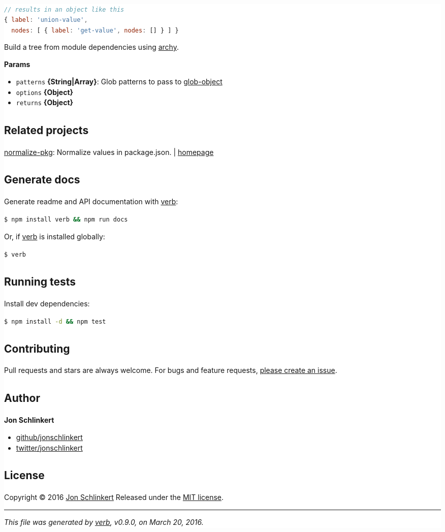 ```js
// results in an object like this
{ label: 'union-value',
  nodes: [ { label: 'get-value', nodes: [] } ] }
```

Build a tree from module dependencies using [archy](https://github.com/substack/node-archy).

**Params**

* `patterns` **{String|Array}**: Glob patterns to pass to [glob-object](https://github.com/jonschlinkert/glob-object)
* `options` **{Object}**
* `returns` **{Object}**

## Related projects

[normalize-pkg](https://www.npmjs.com/package/normalize-pkg): Normalize values in package.json. | [homepage](https://github.com/jonschlinkert/normalize-pkg/)

## Generate docs

Generate readme and API documentation with [verb](https://github.com/verbose/verb):

```sh
$ npm install verb && npm run docs
```

Or, if [verb](https://github.com/verbose/verb) is installed globally:

```sh
$ verb
```

## Running tests

Install dev dependencies:

```sh
$ npm install -d && npm test
```

## Contributing

Pull requests and stars are always welcome. For bugs and feature requests, [please create an issue](https://github.com/jonschlinkert/module-tree/issues/new).

## Author

**Jon Schlinkert**

* [github/jonschlinkert](https://github.com/jonschlinkert)
* [twitter/jonschlinkert](http://twitter.com/jonschlinkert)

## License

Copyright © 2016 [Jon Schlinkert](https://github.com/jonschlinkert)
Released under the [MIT license](https://github.com/jonschlinkert/module-tree/blob/master/LICENSE).

***

_This file was generated by [verb](https://github.com/verbose/verb), v0.9.0, on March 20, 2016._